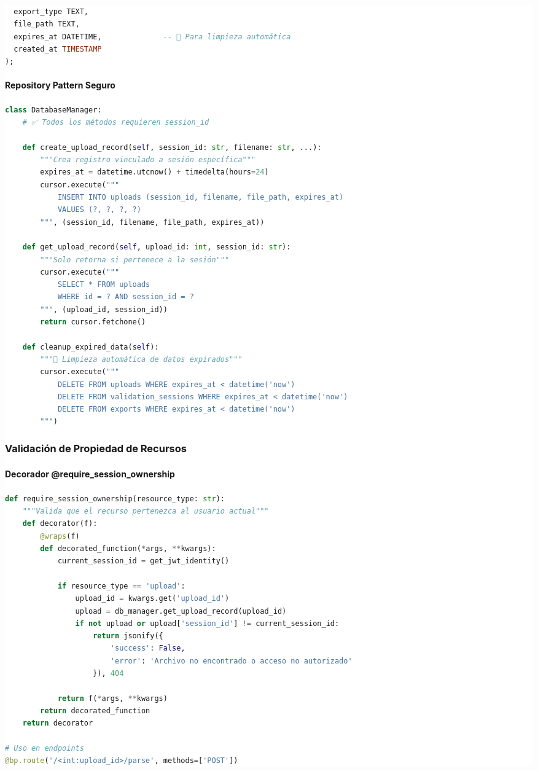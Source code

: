 ```sql
  export_type TEXT,
  file_path TEXT,
  expires_at DATETIME,              -- 🧹 Para limpieza automática
  created_at TIMESTAMP
);
```

#### Repository Pattern Seguro

```python
class DatabaseManager:
    # ✅ Todos los métodos requieren session_id
    
    def create_upload_record(self, session_id: str, filename: str, ...):
        """Crea registro vinculado a sesión específica"""
        expires_at = datetime.utcnow() + timedelta(hours=24)
        cursor.execute("""
            INSERT INTO uploads (session_id, filename, file_path, expires_at) 
            VALUES (?, ?, ?, ?)
        """, (session_id, filename, file_path, expires_at))
    
    def get_upload_record(self, upload_id: int, session_id: str):
        """Solo retorna si pertenece a la sesión"""
        cursor.execute("""
            SELECT * FROM uploads 
            WHERE id = ? AND session_id = ?
        """, (upload_id, session_id))
        return cursor.fetchone()
    
    def cleanup_expired_data(self):
        """🧹 Limpieza automática de datos expirados"""
        cursor.execute("""
            DELETE FROM uploads WHERE expires_at < datetime('now')
            DELETE FROM validation_sessions WHERE expires_at < datetime('now')
            DELETE FROM exports WHERE expires_at < datetime('now')
        """)
```

### Validación de Propiedad de Recursos

#### Decorador @require_session_ownership
```python
def require_session_ownership(resource_type: str):
    """Valida que el recurso pertenezca al usuario actual"""
    def decorator(f):
        @wraps(f)
        def decorated_function(*args, **kwargs):
            current_session_id = get_jwt_identity()
            
            if resource_type == 'upload':
                upload_id = kwargs.get('upload_id')
                upload = db_manager.get_upload_record(upload_id)
                if not upload or upload['session_id'] != current_session_id:
                    return jsonify({
                        'success': False,
                        'error': 'Archivo no encontrado o acceso no autorizado'
                    }), 404
            
            return f(*args, **kwargs)
        return decorated_function
    return decorator

# Uso en endpoints
@bp.route('/<int:upload_id>/parse', methods=['POST'])
```